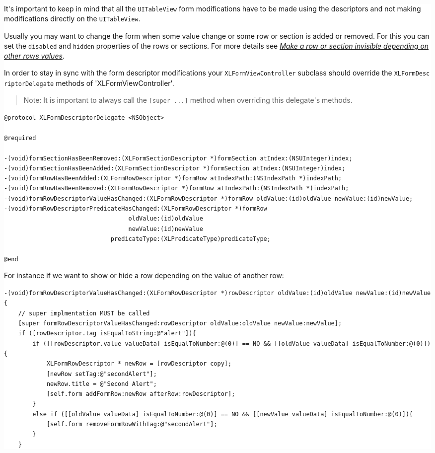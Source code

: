 It's important to keep in mind that all the `UITableView` form modifications have to be made using the descriptors and not making modifications directly on the `UITableView`.

Usually you may want to change the form when some value change or some row or section is added or removed. For this you can set the `disabled` and `hidden` properties of the rows or sections. For more details see [*Make a row or section invisible depending on other rows values*](#make-a-row-or-section-invisible-depending-on-other-rows-values "Using Predicates").

In order to stay in sync with the form descriptor modifications your `XLFormViewController` subclass should override the `XLFormDescriptorDelegate` methods of 'XLFormViewController'.

> Note: It is important to always call the `[super ...]` method when overriding this delegate's methods.

```objc
@protocol XLFormDescriptorDelegate <NSObject>

@required

-(void)formSectionHasBeenRemoved:(XLFormSectionDescriptor *)formSection atIndex:(NSUInteger)index;
-(void)formSectionHasBeenAdded:(XLFormSectionDescriptor *)formSection atIndex:(NSUInteger)index;
-(void)formRowHasBeenAdded:(XLFormRowDescriptor *)formRow atIndexPath:(NSIndexPath *)indexPath;
-(void)formRowHasBeenRemoved:(XLFormRowDescriptor *)formRow atIndexPath:(NSIndexPath *)indexPath;
-(void)formRowDescriptorValueHasChanged:(XLFormRowDescriptor *)formRow oldValue:(id)oldValue newValue:(id)newValue;
-(void)formRowDescriptorPredicateHasChanged:(XLFormRowDescriptor *)formRow
                                   oldValue:(id)oldValue
                                   newValue:(id)newValue
                              predicateType:(XLPredicateType)predicateType;

@end
```

For instance if we want to show or hide a row depending on the value of another row:

```objc
-(void)formRowDescriptorValueHasChanged:(XLFormRowDescriptor *)rowDescriptor oldValue:(id)oldValue newValue:(id)newValue
{
	// super implmentation MUST be called
	[super formRowDescriptorValueHasChanged:rowDescriptor oldValue:oldValue newValue:newValue];
    if ([rowDescriptor.tag isEqualToString:@"alert"]){
        if ([[rowDescriptor.value valueData] isEqualToNumber:@(0)] == NO && [[oldValue valueData] isEqualToNumber:@(0)]){
            XLFormRowDescriptor * newRow = [rowDescriptor copy];
            [newRow setTag:@"secondAlert"];
            newRow.title = @"Second Alert";
            [self.form addFormRow:newRow afterRow:rowDescriptor];
        }
        else if ([[oldValue valueData] isEqualToNumber:@(0)] == NO && [[newValue valueData] isEqualToNumber:@(0)]){
            [self.form removeFormRowWithTag:@"secondAlert"];
        }
    }
```


[Eureka]: https://github.com/xmartlabs/Eureka